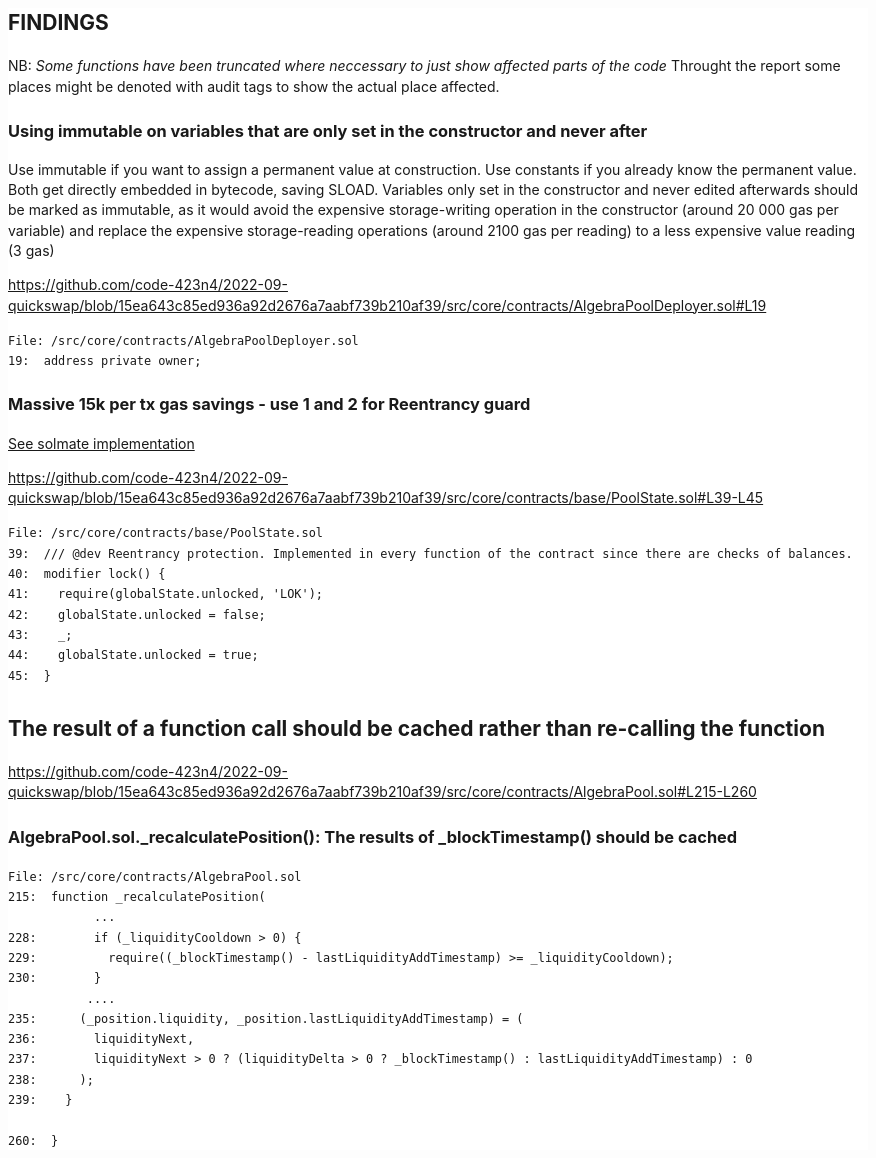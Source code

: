 ## FINDINGS
NB: *Some functions have been truncated where neccessary to just show affected parts of the code*
Throught the report some places might be denoted with audit tags to show the actual place affected.


### Using immutable on variables that are only set in the constructor and never after 
Use immutable if you want to assign a permanent value at construction. Use constants if you already know the permanent value. Both get directly embedded in bytecode, saving SLOAD.
Variables only set in the constructor and never edited afterwards should be marked as immutable, as it would avoid the expensive storage-writing operation in the constructor (around 20 000 gas per variable) and replace the expensive storage-reading operations (around 2100 gas per reading) to a less expensive value reading (3 gas)

https://github.com/code-423n4/2022-09-quickswap/blob/15ea643c85ed936a92d2676a7aabf739b210af39/src/core/contracts/AlgebraPoolDeployer.sol#L19
```solidity
File: /src/core/contracts/AlgebraPoolDeployer.sol
19:  address private owner;
```

### Massive 15k per tx gas savings - use 1 and 2 for Reentrancy guard

[See solmate implementation](https://github.com/transmissions11/solmate/blob/main/src/utils/ReentrancyGuard.sol)

https://github.com/code-423n4/2022-09-quickswap/blob/15ea643c85ed936a92d2676a7aabf739b210af39/src/core/contracts/base/PoolState.sol#L39-L45
```solidity
File: /src/core/contracts/base/PoolState.sol
39:  /// @dev Reentrancy protection. Implemented in every function of the contract since there are checks of balances.
40:  modifier lock() {
41:    require(globalState.unlocked, 'LOK');
42:    globalState.unlocked = false;
43:    _;
44:    globalState.unlocked = true;
45:  }
```

## The result of a function call should be cached rather than re-calling the function

https://github.com/code-423n4/2022-09-quickswap/blob/15ea643c85ed936a92d2676a7aabf739b210af39/src/core/contracts/AlgebraPool.sol#L215-L260
### AlgebraPool.sol.\_recalculatePosition():  The results of \_blockTimestamp() should be cached
```solidity
File: /src/core/contracts/AlgebraPool.sol
215:  function _recalculatePosition(
            ...
228:        if (_liquidityCooldown > 0) {
229:          require((_blockTimestamp() - lastLiquidityAddTimestamp) >= _liquidityCooldown);
230:        }
           ....
235:      (_position.liquidity, _position.lastLiquidityAddTimestamp) = (
236:        liquidityNext,
237:        liquidityNext > 0 ? (liquidityDelta > 0 ? _blockTimestamp() : lastLiquidityAddTimestamp) : 0
238:      );
239:    }

260:  }
```